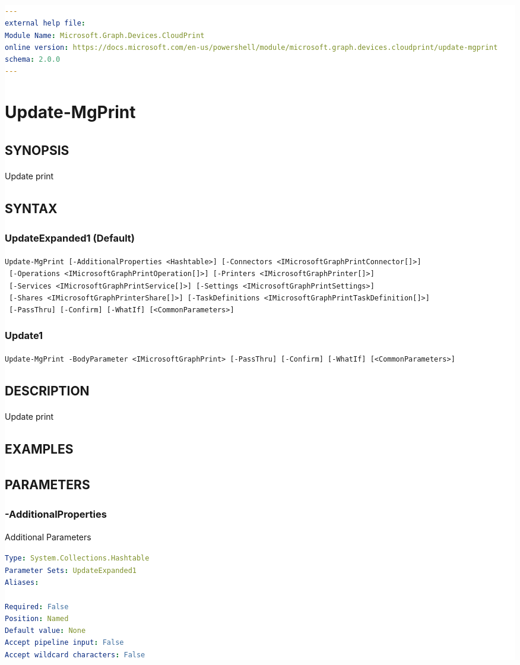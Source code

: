 ```yaml
---
external help file:
Module Name: Microsoft.Graph.Devices.CloudPrint
online version: https://docs.microsoft.com/en-us/powershell/module/microsoft.graph.devices.cloudprint/update-mgprint
schema: 2.0.0
---
```


# Update-MgPrint

## SYNOPSIS
Update print

## SYNTAX

### UpdateExpanded1 (Default)
```
Update-MgPrint [-AdditionalProperties <Hashtable>] [-Connectors <IMicrosoftGraphPrintConnector[]>]
 [-Operations <IMicrosoftGraphPrintOperation[]>] [-Printers <IMicrosoftGraphPrinter[]>]
 [-Services <IMicrosoftGraphPrintService[]>] [-Settings <IMicrosoftGraphPrintSettings>]
 [-Shares <IMicrosoftGraphPrinterShare[]>] [-TaskDefinitions <IMicrosoftGraphPrintTaskDefinition[]>]
 [-PassThru] [-Confirm] [-WhatIf] [<CommonParameters>]
```

### Update1
```
Update-MgPrint -BodyParameter <IMicrosoftGraphPrint> [-PassThru] [-Confirm] [-WhatIf] [<CommonParameters>]
```

## DESCRIPTION
Update print

## EXAMPLES

## PARAMETERS

### -AdditionalProperties
Additional Parameters

```yaml
Type: System.Collections.Hashtable
Parameter Sets: UpdateExpanded1
Aliases:

Required: False
Position: Named
Default value: None
Accept pipeline input: False
Accept wildcard characters: False
```
